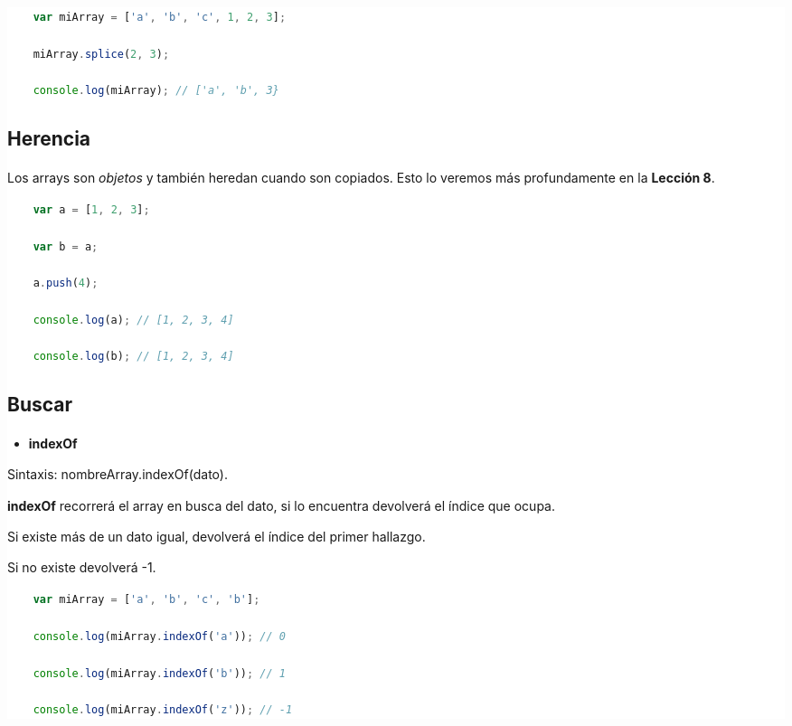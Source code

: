 ```js
    var miArray = ['a', 'b', 'c', 1, 2, 3];

    miArray.splice(2, 3);

    console.log(miArray); // ['a', 'b', 3}
```

## Herencia

Los arrays son *objetos* y también heredan cuando son copiados. Esto lo veremos más profundamente en la **Lección 8**.

```js
    var a = [1, 2, 3];

    var b = a;

    a.push(4);

    console.log(a); // [1, 2, 3, 4]

    console.log(b); // [1, 2, 3, 4]
```

## Buscar

- **indexOf**

Sintaxis: nombreArray.indexOf(dato).

**indexOf** recorrerá el array en busca del dato, si lo encuentra devolverá el índice que ocupa.

Si existe más de un dato igual, devolverá el índice del primer hallazgo.

Si no existe devolverá -1.

```js
    var miArray = ['a', 'b', 'c', 'b'];

    console.log(miArray.indexOf('a')); // 0

    console.log(miArray.indexOf('b')); // 1

    console.log(miArray.indexOf('z')); // -1
```
